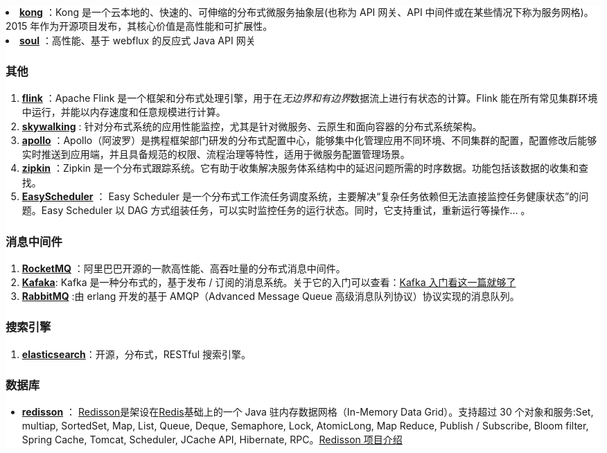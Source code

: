 <li><strong><a class=" wrap external" href="https://link.zhihu.com/?target=https%3A//github.com/Kong/kong" rel="nofollow noreferrer" target="_blank" data-za-detail-view-id="1043">kong</a></strong>&nbsp;：Kong 是一个云本地的、快速的、可伸缩的分布式微服务抽象层(也称为 API 网关、API 中间件或在某些情况下称为服务网格)。2015 年作为开源项目发布，其核心价值是高性能和可扩展性。</li>
<li><strong><a class=" wrap external" href="https://link.zhihu.com/?target=https%3A//github.com/Dromara/soul" rel="nofollow noreferrer" target="_blank" data-za-detail-view-id="1043">soul</a></strong>&nbsp;：高性能、基于 webflux 的反应式 Java API 网关</li>
</ol>
<h3><strong>其他</strong></h3>
<ol>
<li><strong><a class=" wrap external" href="https://link.zhihu.com/?target=https%3A//github.com/apache/flink" rel="nofollow noreferrer" target="_blank" data-za-detail-view-id="1043">flink</a></strong>&nbsp;：Apache Flink 是一个框架和分布式处理引擎，用于在<em>无边界和有边界</em>数据流上进行有状态的计算。Flink 能在所有常见集群环境中运行，并能以内存速度和任意规模进行计算。</li>
<li><strong><a class=" wrap external" href="https://link.zhihu.com/?target=https%3A//github.com/apache/skywalking" rel="nofollow noreferrer" target="_blank" data-za-detail-view-id="1043">skywalking</a></strong>&nbsp;: 针对分布式系统的应用性能监控，尤其是针对微服务、云原生和面向容器的分布式系统架构。</li>
<li><strong><a class=" wrap external" href="https://link.zhihu.com/?target=https%3A//github.com/ctripcorp/apollo" rel="nofollow noreferrer" target="_blank" data-za-detail-view-id="1043">apollo</a></strong>&nbsp;：Apollo（阿波罗）是携程框架部门研发的分布式配置中心，能够集中化管理应用不同环境、不同集群的配置，配置修改后能够实时推送到应用端，并且具备规范的权限、流程治理等特性，适用于微服务配置管理场景。</li>
<li><strong><a class=" wrap external" href="https://link.zhihu.com/?target=https%3A//github.com/openzipkin/zipkin" rel="nofollow noreferrer" target="_blank" data-za-detail-view-id="1043">zipkin</a></strong>&nbsp;：Zipkin 是一个分布式跟踪系统。它有助于收集解决服务体系结构中的延迟问题所需的时序数据。功能包括该数据的收集和查找。</li>
<li><strong><a class=" wrap external" href="https://link.zhihu.com/?target=https%3A//github.com/analysys/EasyScheduler" rel="nofollow noreferrer" target="_blank" data-za-detail-view-id="1043">EasyScheduler</a></strong>&nbsp;： Easy Scheduler 是一个分布式工作流任务调度系统，主要解决&ldquo;复杂任务依赖但无法直接监控任务健康状态&rdquo;的问题。Easy Scheduler 以 DAG 方式组装任务，可以实时监控任务的运行状态。同时，它支持重试，重新运行等操作&hellip; 。</li>
</ol>
<h3><strong>消息中间件</strong></h3>
<ol>
<li><strong><a class=" wrap external" href="https://link.zhihu.com/?target=https%3A//github.com/apache/rocketmq" rel="nofollow noreferrer" target="_blank" data-za-detail-view-id="1043">RocketMQ</a></strong>&nbsp;：阿里巴巴开源的一款高性能、高吞吐量的分布式消息中间件。</li>
<li><strong><a class=" wrap external" href="https://link.zhihu.com/?target=https%3A//github.com/apache/kafka" rel="nofollow noreferrer" target="_blank" data-za-detail-view-id="1043">Kafaka</a></strong>: Kafka 是一种分布式的，基于发布 / 订阅的消息系统。关于它的入门可以查看：<a class=" wrap external" href="https://link.zhihu.com/?target=https%3A//github.com/Snailclimb/JavaGuide/blob/master/docs/system-design/data-communication/Kafka%25E5%2585%25A5%25E9%2597%25A8%25E7%259C%258B%25E8%25BF%2599%25E4%25B8%2580%25E7%25AF%2587%25E5%25B0%25B1%25E5%25A4%259F%25E4%25BA%2586.md" rel="nofollow noreferrer" target="_blank" data-za-detail-view-id="1043">Kafka 入门看这一篇就够了</a></li>
<li><strong><a class=" wrap external" href="https://link.zhihu.com/?target=https%3A//github.com/rabbitmq" rel="nofollow noreferrer" target="_blank" data-za-detail-view-id="1043">RabbitMQ</a></strong>&nbsp;:由 erlang 开发的基于 AMQP（Advanced Message Queue 高级消息队列协议）协议实现的消息队列。</li>
</ol>
<h3><strong>搜索引擎</strong></h3>
<ol>
<li><strong><a class=" wrap external" href="https://link.zhihu.com/?target=https%3A//github.com/elastic/elasticsearch" rel="nofollow noreferrer" target="_blank" data-za-detail-view-id="1043">elasticsearch</a></strong>：开源，分布式，RESTful 搜索引擎。</li>
</ol>
<h3><strong>数据库</strong></h3>
<ul>
<li><strong><a class=" wrap external" href="https://link.zhihu.com/?target=https%3A//github.com/redisson/redisson" rel="nofollow noreferrer" target="_blank" data-za-detail-view-id="1043">redisson</a></strong>&nbsp;：&nbsp;<a class=" wrap external" href="https://link.zhihu.com/?target=https%3A//redisson.org/" rel="nofollow noreferrer" target="_blank" data-za-detail-view-id="1043">Redisson</a>是架设在<a class=" wrap external" href="https://link.zhihu.com/?target=http%3A//redis.cn/" rel="nofollow noreferrer" target="_blank" data-za-detail-view-id="1043">Redis</a>基础上的一个 Java 驻内存数据网格（In-Memory Data Grid）。支持超过 30 个对象和服务:Set, multiap, SortedSet, Map, List, Queue, Deque, Semaphore, Lock, AtomicLong, Map Reduce, Publish / Subscribe, Bloom filter, Spring Cache, Tomcat, Scheduler, JCache API, Hibernate, RPC。<a class=" wrap external" href="https://link.zhihu.com/?target=https%3A//github.com/redisson/redisson/wiki/Redisson%25E9%25A1%25B9%25E7%259B%25AE%25E4%25BB%258B%25E7%25BB%258D" rel="nofollow noreferrer" target="_blank" data-za-detail-view-id="1043">Redisson 项目介绍</a></li>